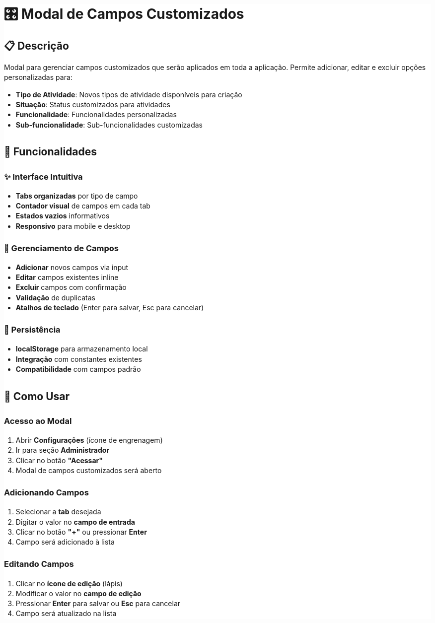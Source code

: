 # 🎛️ Modal de Campos Customizados

## 📋 Descrição

Modal para gerenciar campos customizados que serão aplicados em toda a aplicação. Permite adicionar, editar e excluir opções personalizadas para:

- **Tipo de Atividade**: Novos tipos de atividade disponíveis para criação
- **Situação**: Status customizados para atividades
- **Funcionalidade**: Funcionalidades personalizadas
- **Sub-funcionalidade**: Sub-funcionalidades customizadas

## 🎯 Funcionalidades

### ✨ Interface Intuitiva
- **Tabs organizadas** por tipo de campo
- **Contador visual** de campos em cada tab
- **Estados vazios** informativos
- **Responsivo** para mobile e desktop

### 🔧 Gerenciamento de Campos
- **Adicionar** novos campos via input
- **Editar** campos existentes inline
- **Excluir** campos com confirmação
- **Validação** de duplicatas
- **Atalhos de teclado** (Enter para salvar, Esc para cancelar)

### 💾 Persistência
- **localStorage** para armazenamento local
- **Integração** com constantes existentes
- **Compatibilidade** com campos padrão

## 🚀 Como Usar

### Acesso ao Modal
1. Abrir **Configurações** (ícone de engrenagem)
2. Ir para seção **Administrador**
3. Clicar no botão **"Acessar"**
4. Modal de campos customizados será aberto

### Adicionando Campos
1. Selecionar a **tab** desejada
2. Digitar o valor no **campo de entrada**
3. Clicar no botão **"+"** ou pressionar **Enter**
4. Campo será adicionado à lista

### Editando Campos
1. Clicar no **ícone de edição** (lápis)
2. Modificar o valor no **campo de edição**
3. Pressionar **Enter** para salvar ou **Esc** para cancelar
4. Campo será atualizado na lista
